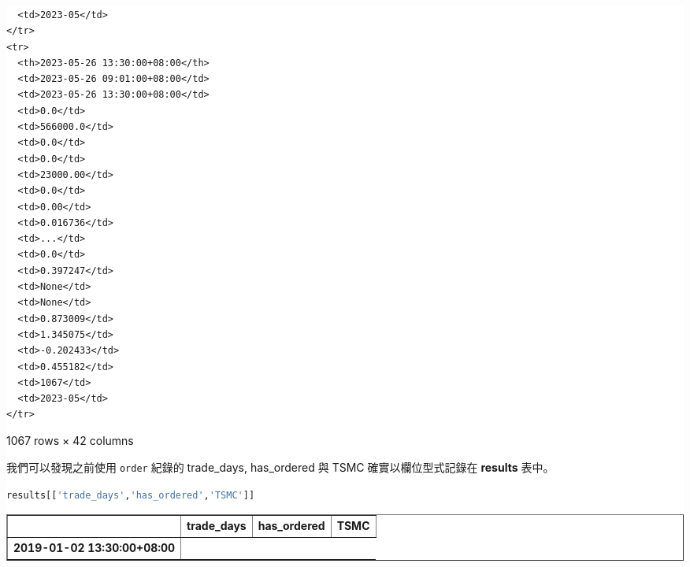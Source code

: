       <td>2023-05</td>
    </tr>
    <tr>
      <th>2023-05-26 13:30:00+08:00</th>
      <td>2023-05-26 09:01:00+08:00</td>
      <td>2023-05-26 13:30:00+08:00</td>
      <td>0.0</td>
      <td>566000.0</td>
      <td>0.0</td>
      <td>0.0</td>
      <td>23000.00</td>
      <td>0.0</td>
      <td>0.00</td>
      <td>0.016736</td>
      <td>...</td>
      <td>0.0</td>
      <td>0.397247</td>
      <td>None</td>
      <td>None</td>
      <td>0.873009</td>
      <td>1.345075</td>
      <td>-0.202433</td>
      <td>0.455182</td>
      <td>1067</td>
      <td>2023-05</td>
    </tr>
  </tbody>
</table>
<p>1067 rows × 42 columns</p>
</div>



我們可以發現之前使用 `order` 紀錄的 trade_days, has_ordered 與 TSMC 確實以欄位型式記錄在 __results__ 表中。 


```python
results[['trade_days','has_ordered','TSMC']]
```




<div>
<style scoped>
    .dataframe tbody tr th:only-of-type {
        vertical-align: middle;
    }

    .dataframe tbody tr th {
        vertical-align: top;
    }

    .dataframe thead th {
        text-align: right;
    }
</style>
<table border="1" class="dataframe">
  <thead>
    <tr style="text-align: right;">
      <th></th>
      <th>trade_days</th>
      <th>has_ordered</th>
      <th>TSMC</th>
    </tr>
  </thead>
  <tbody>
    <tr>
      <th>2019-01-02 13:30:00+08:00</th>
